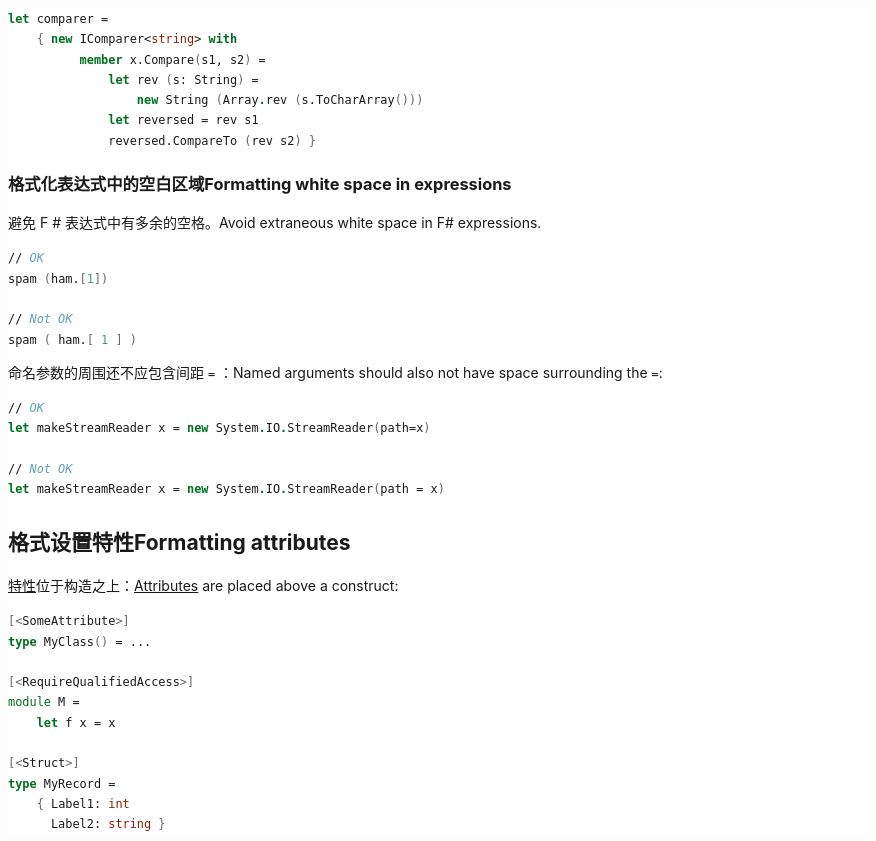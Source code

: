 ```fsharp
let comparer =
    { new IComparer<string> with
          member x.Compare(s1, s2) =
              let rev (s: String) =
                  new String (Array.rev (s.ToCharArray()))
              let reversed = rev s1
              reversed.CompareTo (rev s2) }
```

### <a name="formatting-white-space-in-expressions"></a><span data-ttu-id="c6258-269">格式化表达式中的空白区域</span><span class="sxs-lookup"><span data-stu-id="c6258-269">Formatting white space in expressions</span></span>

<span data-ttu-id="c6258-270">避免 F # 表达式中有多余的空格。</span><span class="sxs-lookup"><span data-stu-id="c6258-270">Avoid extraneous white space in F# expressions.</span></span>

```fsharp
// OK
spam (ham.[1])

// Not OK
spam ( ham.[ 1 ] )
```

<span data-ttu-id="c6258-271">命名参数的周围还不应包含间距 `=` ：</span><span class="sxs-lookup"><span data-stu-id="c6258-271">Named arguments should also not have space surrounding the `=`:</span></span>

```fsharp
// OK
let makeStreamReader x = new System.IO.StreamReader(path=x)

// Not OK
let makeStreamReader x = new System.IO.StreamReader(path = x)
```

## <a name="formatting-attributes"></a><span data-ttu-id="c6258-272">格式设置特性</span><span class="sxs-lookup"><span data-stu-id="c6258-272">Formatting attributes</span></span>

<span data-ttu-id="c6258-273">[特性](../language-reference/attributes.md)位于构造之上：</span><span class="sxs-lookup"><span data-stu-id="c6258-273">[Attributes](../language-reference/attributes.md) are placed above a construct:</span></span>

```fsharp
[<SomeAttribute>]
type MyClass() = ...

[<RequireQualifiedAccess>]
module M =
    let f x = x

[<Struct>]
type MyRecord =
    { Label1: int
      Label2: string }
```
